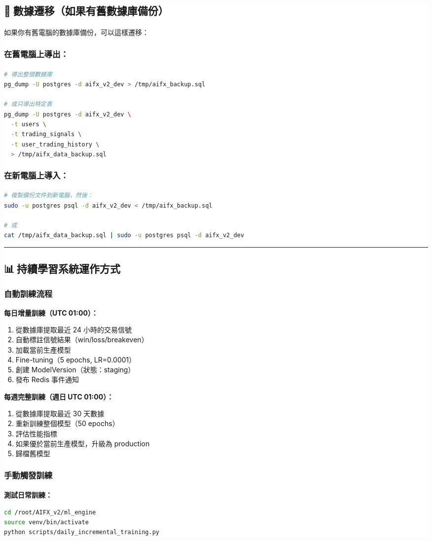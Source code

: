 
## 🔄 數據遷移（如果有舊數據庫備份）

如果你有舊電腦的數據庫備份，可以這樣遷移：

### 在舊電腦上導出：
```bash
# 導出整個數據庫
pg_dump -U postgres -d aifx_v2_dev > /tmp/aifx_backup.sql

# 或只導出特定表
pg_dump -U postgres -d aifx_v2_dev \
  -t users \
  -t trading_signals \
  -t user_trading_history \
  > /tmp/aifx_data_backup.sql
```

### 在新電腦上導入：
```bash
# 複製備份文件到新電腦，然後：
sudo -u postgres psql -d aifx_v2_dev < /tmp/aifx_backup.sql

# 或
cat /tmp/aifx_data_backup.sql | sudo -u postgres psql -d aifx_v2_dev
```

---

## 📊 持續學習系統運作方式

### 自動訓練流程

**每日增量訓練（UTC 01:00）：**
1. 從數據庫提取最近 24 小時的交易信號
2. 自動標註信號結果（win/loss/breakeven）
3. 加載當前生產模型
4. Fine-tuning（5 epochs, LR=0.0001）
5. 創建 ModelVersion（狀態：staging）
6. 發布 Redis 事件通知

**每週完整訓練（週日 UTC 01:00）：**
1. 從數據庫提取最近 30 天數據
2. 重新訓練整個模型（50 epochs）
3. 評估性能指標
4. 如果優於當前生產模型，升級為 production
5. 歸檔舊模型

### 手動觸發訓練

**測試日常訓練：**
```bash
cd /root/AIFX_v2/ml_engine
source venv/bin/activate
python scripts/daily_incremental_training.py
```
